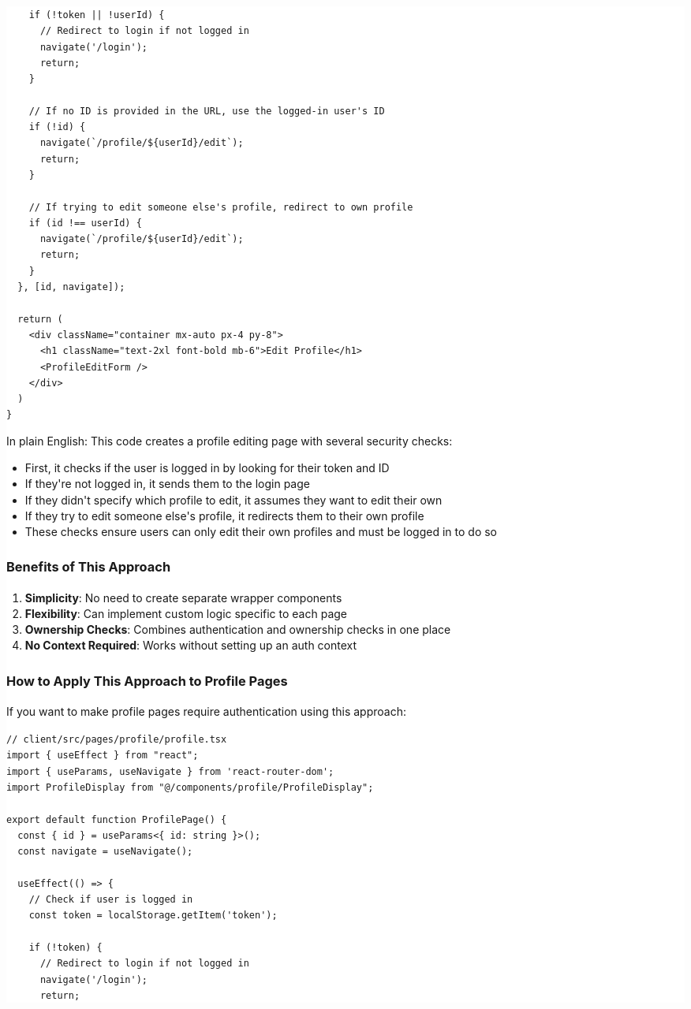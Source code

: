```tsx
    if (!token || !userId) {
      // Redirect to login if not logged in
      navigate('/login');
      return;
    }
    
    // If no ID is provided in the URL, use the logged-in user's ID
    if (!id) {
      navigate(`/profile/${userId}/edit`);
      return;
    }
    
    // If trying to edit someone else's profile, redirect to own profile
    if (id !== userId) {
      navigate(`/profile/${userId}/edit`);
      return;
    }
  }, [id, navigate]);

  return (
    <div className="container mx-auto px-4 py-8">
      <h1 className="text-2xl font-bold mb-6">Edit Profile</h1>
      <ProfileEditForm />
    </div>
  )
}
```

In plain English: This code creates a profile editing page with several security checks:
- First, it checks if the user is logged in by looking for their token and ID
- If they're not logged in, it sends them to the login page
- If they didn't specify which profile to edit, it assumes they want to edit their own
- If they try to edit someone else's profile, it redirects them to their own profile
- These checks ensure users can only edit their own profiles and must be logged in to do so

### Benefits of This Approach

1. **Simplicity**: No need to create separate wrapper components
2. **Flexibility**: Can implement custom logic specific to each page
3. **Ownership Checks**: Combines authentication and ownership checks in one place
4. **No Context Required**: Works without setting up an auth context

### How to Apply This Approach to Profile Pages

If you want to make profile pages require authentication using this approach:

```tsx
// client/src/pages/profile/profile.tsx
import { useEffect } from "react";
import { useParams, useNavigate } from 'react-router-dom';
import ProfileDisplay from "@/components/profile/ProfileDisplay";

export default function ProfilePage() {
  const { id } = useParams<{ id: string }>();
  const navigate = useNavigate();
  
  useEffect(() => {
    // Check if user is logged in
    const token = localStorage.getItem('token');
    
    if (!token) {
      // Redirect to login if not logged in
      navigate('/login');
      return;
```